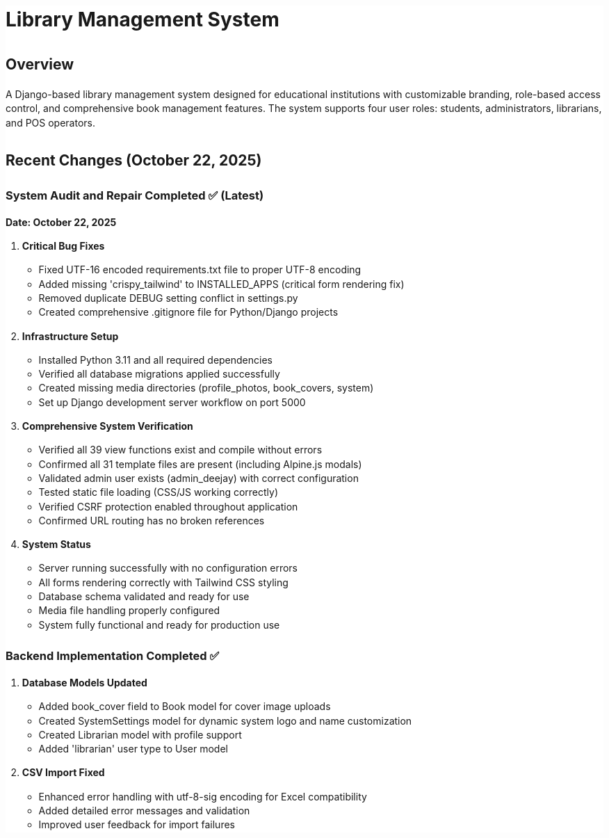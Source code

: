 # Library Management System

## Overview

A Django-based library management system designed for educational institutions with customizable branding, role-based access control, and comprehensive book management features. The system supports four user roles: students, administrators, librarians, and POS operators.

## Recent Changes (October 22, 2025)

### System Audit and Repair Completed ✅ (Latest)
**Date: October 22, 2025**
1. **Critical Bug Fixes**
   - Fixed UTF-16 encoded requirements.txt file to proper UTF-8 encoding
   - Added missing 'crispy_tailwind' to INSTALLED_APPS (critical form rendering fix)
   - Removed duplicate DEBUG setting conflict in settings.py
   - Created comprehensive .gitignore file for Python/Django projects

2. **Infrastructure Setup**
   - Installed Python 3.11 and all required dependencies
   - Verified all database migrations applied successfully
   - Created missing media directories (profile_photos, book_covers, system)
   - Set up Django development server workflow on port 5000

3. **Comprehensive System Verification**
   - Verified all 39 view functions exist and compile without errors
   - Confirmed all 31 template files are present (including Alpine.js modals)
   - Validated admin user exists (admin_deejay) with correct configuration
   - Tested static file loading (CSS/JS working correctly)
   - Verified CSRF protection enabled throughout application
   - Confirmed URL routing has no broken references

4. **System Status**
   - Server running successfully with no configuration errors
   - All forms rendering correctly with Tailwind CSS styling
   - Database schema validated and ready for use
   - Media file handling properly configured
   - System fully functional and ready for production use

### Backend Implementation Completed ✅
1. **Database Models Updated**
   - Added book_cover field to Book model for cover image uploads
   - Created SystemSettings model for dynamic system logo and name customization
   - Created Librarian model with profile support
   - Added 'librarian' user type to User model

2. **CSV Import Fixed**
   - Enhanced error handling with utf-8-sig encoding for Excel compatibility
   - Added detailed error messages and validation
   - Improved user feedback for import failures
